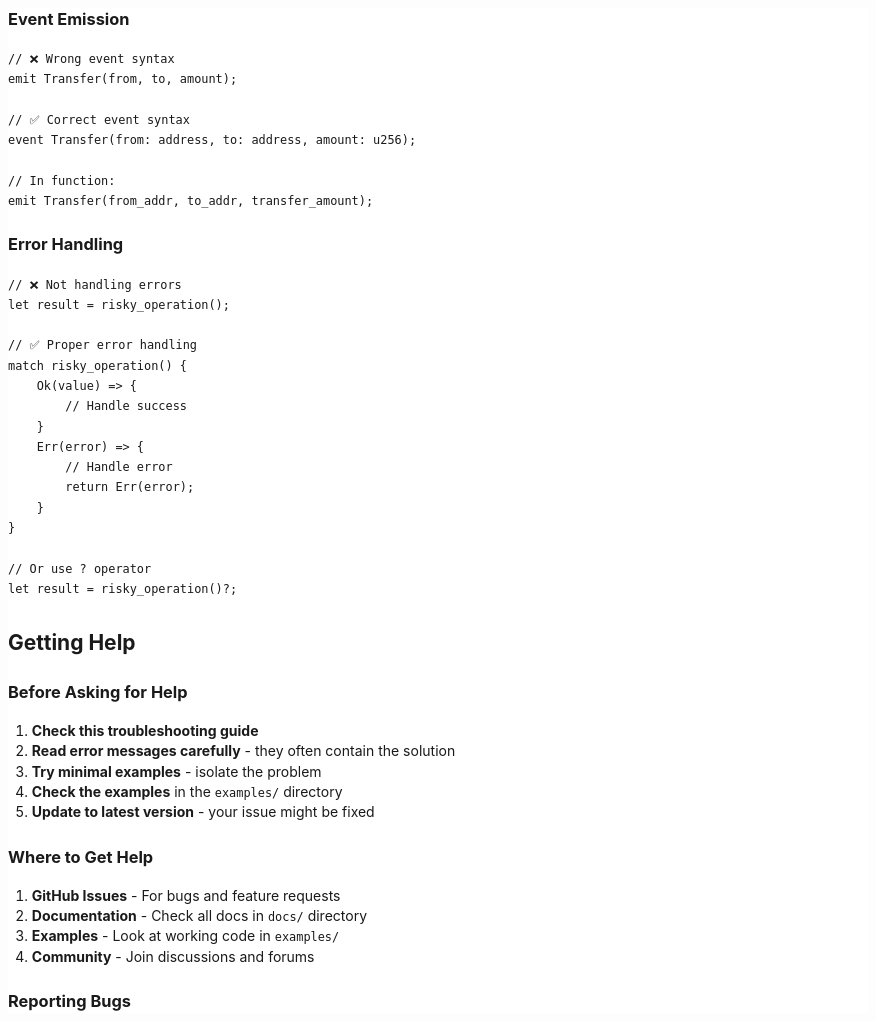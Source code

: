 ### Event Emission

```augustium
// ❌ Wrong event syntax
emit Transfer(from, to, amount);

// ✅ Correct event syntax  
event Transfer(from: address, to: address, amount: u256);

// In function:
emit Transfer(from_addr, to_addr, transfer_amount);
```

### Error Handling

```augustium
// ❌ Not handling errors
let result = risky_operation();

// ✅ Proper error handling
match risky_operation() {
    Ok(value) => {
        // Handle success
    }
    Err(error) => {
        // Handle error
        return Err(error);
    }
}

// Or use ? operator
let result = risky_operation()?;
```

## Getting Help

### Before Asking for Help

1. **Check this troubleshooting guide**
2. **Read error messages carefully** - they often contain the solution
3. **Try minimal examples** - isolate the problem
4. **Check the examples** in the `examples/` directory
5. **Update to latest version** - your issue might be fixed

### Where to Get Help

1. **GitHub Issues** - For bugs and feature requests
2. **Documentation** - Check all docs in `docs/` directory
3. **Examples** - Look at working code in `examples/`
4. **Community** - Join discussions and forums

### Reporting Bugs
